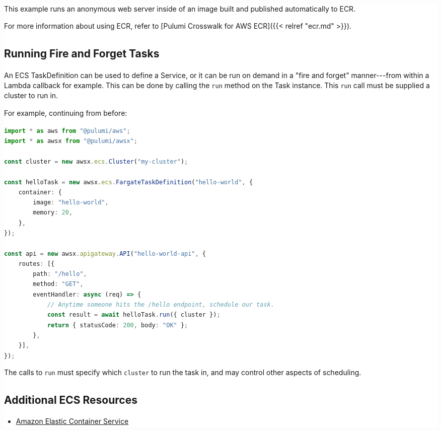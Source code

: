 This example runs an anonymous web server inside of an image built and published automatically to ECR.

For more information about using ECR, refer to [Pulumi Crosswalk for AWS ECR]({{< relref "ecr.md" >}}).

## Running Fire and Forget Tasks

An ECS TaskDefinition can be used to define a Service, or it can be run on demand in a "fire and forget" manner---from within a Lambda callback for example. This can be done by calling the `run` method on the Task instance. This
`run` call must be supplied a cluster to run in.

For example, continuing from before:

```ts
import * as aws from "@pulumi/aws";
import * as awsx from "@pulumi/awsx";

const cluster = new awsx.ecs.Cluster("my-cluster");

const helloTask = new awsx.ecs.FargateTaskDefinition("hello-world", {
    container: {
        image: "hello-world",
        memory: 20,
    },
});

const api = new awsx.apigateway.API("hello-world-api", {
    routes: [{
        path: "/hello",
        method: "GET",
        eventHandler: async (req) => {
            // Anytime someone hits the /hello endpoint, schedule our task.
            const result = await helloTask.run({ cluster });
            return { statusCode: 200, body: "OK" };
        },
    }],
});
```

The calls to `run` must specify which `cluster` to run the task in, and may control other aspects of scheduling.

## Additional ECS Resources

* [Amazon Elastic Container Service](https://aws.amazon.com/ecs/)
